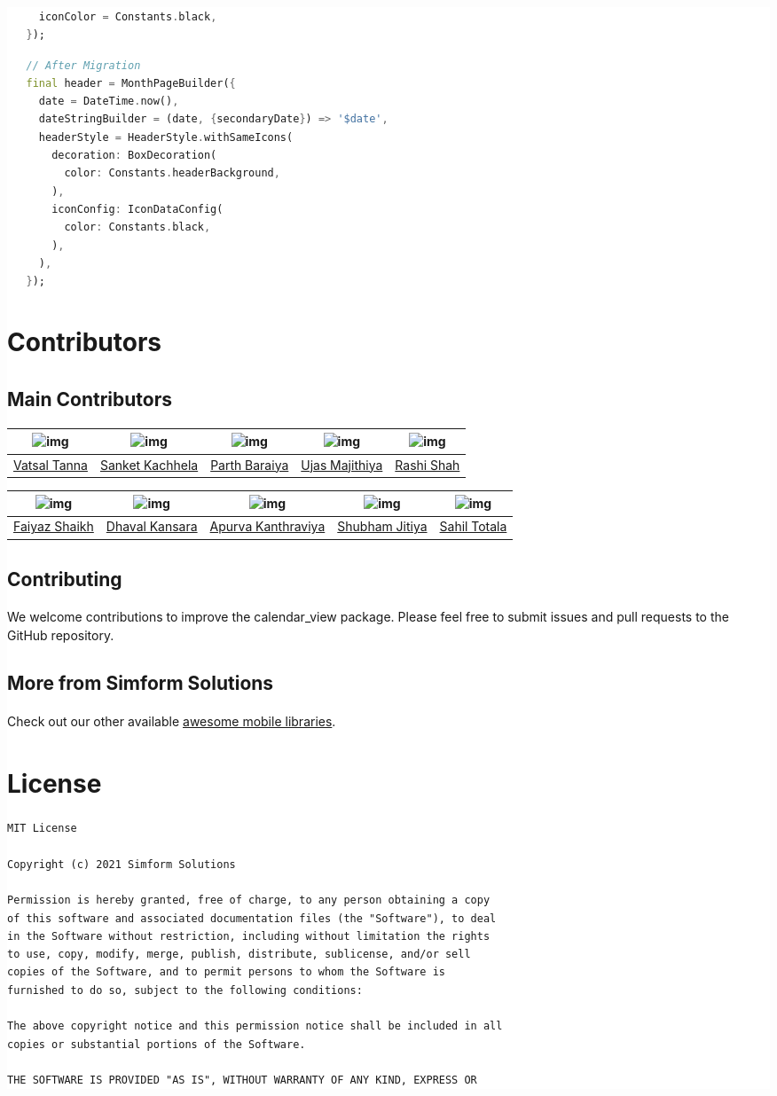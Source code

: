   ```dart
        iconColor = Constants.black,
      });
   ```
   ```dart
      // After Migration
      final header = MonthPageBuilder({
        date = DateTime.now(),
        dateStringBuilder = (date, {secondaryDate}) => '$date',
        headerStyle = HeaderStyle.withSameIcons(
          decoration: BoxDecoration(
            color: Constants.headerBackground,
          ),       
          iconConfig: IconDataConfig(
            color: Constants.black,
          ),
        ),
      });
   ```

# Contributors

## Main Contributors

| ![img](https://avatars.githubusercontent.com/u/25323183?v=4&s=200) | ![img](https://avatars.githubusercontent.com/u/65167856?v=4&s=200) | ![img](https://avatars.githubusercontent.com/u/36261739?v=4&s=200) | ![img](https://avatars.githubusercontent.com/u/56400956?v=4&s=200) | ![img](https://avatars.githubusercontent.com/u/69202025?v=4&s=200) |
|:------------------------------------------------------------------:|:------------------------------------------------------------------:|:------------------------------------------------------------------:|:------------------------------------------------------------------:|:------------------------------------------------------------------:|
|           [Vatsal Tanna](https://github.com/vatsaltanna)           |        [Sanket Kachhela](https://github.com/sanket-simform)        |          [Parth Baraiya](https://github.com/ParthBaraiya)          |        [Ujas Majithiya](https://github.com/Ujas-Majithiya)         |            [Rashi Shah](https://github.com/rashi-shah)             |

| ![img](https://avatars.githubusercontent.com/u/89002539?v=4&s=200) | ![img](https://avatars.githubusercontent.com/u/44993081?v=4&s=200) | ![img](https://avatars.githubusercontent.com/u/65003381?v=4&s=200) | ![img](https://avatars.githubusercontent.com/u/72137369?v=4&s=200) | ![img](https://avatars.githubusercontent.com/u/81063988?v=4&s=200) |
|:------------------------------------------------------------------:|:------------------------------------------------------------------:|:------------------------------------------------------------------:|:------------------------------------------------------------------:|:------------------------------------------------------------------:|
|         [Faiyaz Shaikh](https://github.com/faiyaz-shaikh)          |        [Dhaval Kansara](https://github.com/DhavalRKansara)         |         [Apurva Kanthraviya](https://github.com/apurva780)         |         [Shubham Jitiya](https://github.com/ShubhamJitiya)         |           [Sahil Totala](https://github.com/Flamingloon)           |

## Contributing

We welcome contributions to improve the calendar_view package. Please feel free to submit issues and
pull requests to the GitHub repository.

## More from Simform Solutions

Check out our other available [awesome mobile libraries](https://github.com/SimformSolutionsPvtLtd/Awesome-Mobile-Libraries).

# License

```
MIT License

Copyright (c) 2021 Simform Solutions

Permission is hereby granted, free of charge, to any person obtaining a copy
of this software and associated documentation files (the "Software"), to deal
in the Software without restriction, including without limitation the rights
to use, copy, modify, merge, publish, distribute, sublicense, and/or sell
copies of the Software, and to permit persons to whom the Software is
furnished to do so, subject to the following conditions:

The above copyright notice and this permission notice shall be included in all
copies or substantial portions of the Software.

THE SOFTWARE IS PROVIDED "AS IS", WITHOUT WARRANTY OF ANY KIND, EXPRESS OR
```